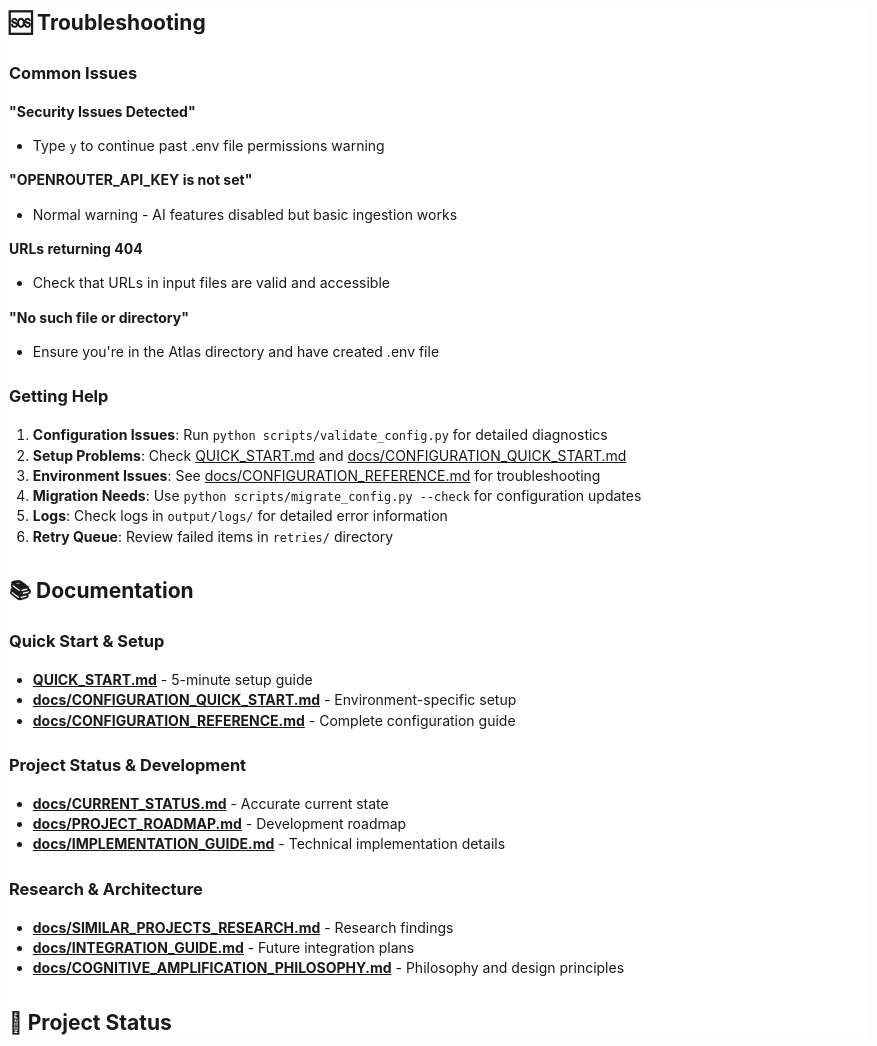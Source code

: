## 🆘 Troubleshooting

### Common Issues

**"Security Issues Detected"**
- Type `y` to continue past .env file permissions warning

**"OPENROUTER_API_KEY is not set"**
- Normal warning - AI features disabled but basic ingestion works

**URLs returning 404**
- Check that URLs in input files are valid and accessible

**"No such file or directory"**
- Ensure you're in the Atlas directory and have created .env file

### Getting Help

1. **Configuration Issues**: Run `python scripts/validate_config.py` for detailed diagnostics
2. **Setup Problems**: Check [QUICK_START.md](QUICK_START.md) and [docs/CONFIGURATION_QUICK_START.md](docs/CONFIGURATION_QUICK_START.md)
3. **Environment Issues**: See [docs/CONFIGURATION_REFERENCE.md](docs/CONFIGURATION_REFERENCE.md) for troubleshooting
4. **Migration Needs**: Use `python scripts/migrate_config.py --check` for configuration updates
5. **Logs**: Check logs in `output/logs/` for detailed error information
6. **Retry Queue**: Review failed items in `retries/` directory

## 📚 Documentation

### Quick Start & Setup
- **[QUICK_START.md](QUICK_START.md)** - 5-minute setup guide
- **[docs/CONFIGURATION_QUICK_START.md](docs/CONFIGURATION_QUICK_START.md)** - Environment-specific setup
- **[docs/CONFIGURATION_REFERENCE.md](docs/CONFIGURATION_REFERENCE.md)** - Complete configuration guide

### Project Status & Development
- **[docs/CURRENT_STATUS.md](docs/CURRENT_STATUS.md)** - Accurate current state
- **[docs/PROJECT_ROADMAP.md](docs/PROJECT_ROADMAP.md)** - Development roadmap
- **[docs/IMPLEMENTATION_GUIDE.md](docs/IMPLEMENTATION_GUIDE.md)** - Technical implementation details

### Research & Architecture
- **[docs/SIMILAR_PROJECTS_RESEARCH.md](docs/SIMILAR_PROJECTS_RESEARCH.md)** - Research findings
- **[docs/INTEGRATION_GUIDE.md](docs/INTEGRATION_GUIDE.md)** - Future integration plans
- **[docs/COGNITIVE_AMPLIFICATION_PHILOSOPHY.md](docs/COGNITIVE_AMPLIFICATION_PHILOSOPHY.md)** - Philosophy and design principles

## 🎯 Project Status
